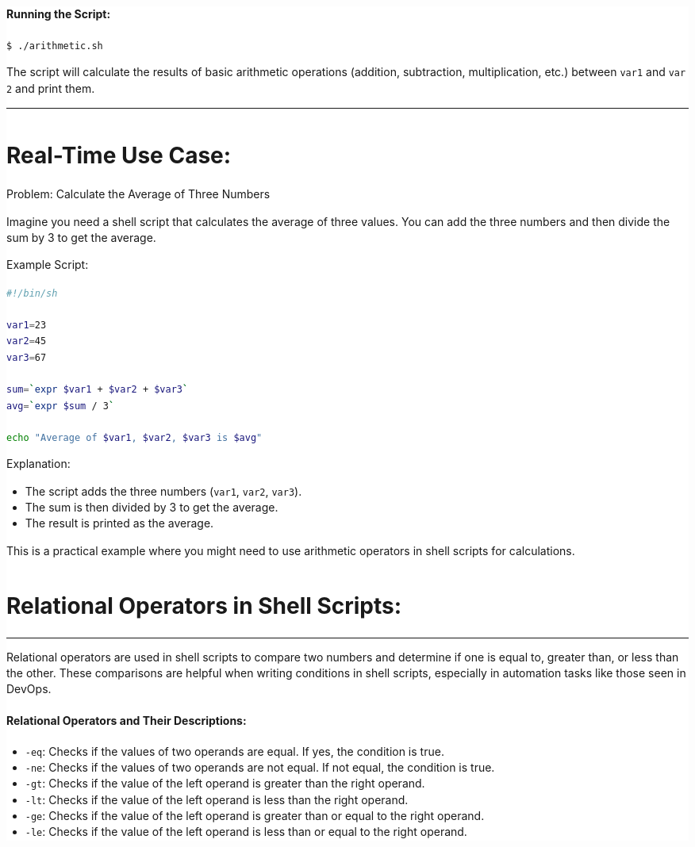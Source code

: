 #### Running the Script:
```bash
$ ./arithmetic.sh
```
The script will calculate the results of basic arithmetic operations (addition, subtraction, multiplication, etc.) between `var1` and `var2` and print them.

---


# Real-Time Use Case:

Problem: Calculate the Average of Three Numbers

Imagine you need a shell script that calculates the average of three values. You can add the three numbers and then divide the sum by 3 to get the average.

Example Script:

```bash
#!/bin/sh

var1=23
var2=45
var3=67

sum=`expr $var1 + $var2 + $var3`
avg=`expr $sum / 3`

echo "Average of $var1, $var2, $var3 is $avg"
```

Explanation:
- The script adds the three numbers (`var1`, `var2`, `var3`).
- The sum is then divided by 3 to get the average.
- The result is printed as the average.

This is a practical example where you might need to use arithmetic operators in shell scripts for calculations.





# Relational Operators in Shell Scripts:
-----------------------------------------

Relational operators are used in shell scripts to compare two numbers and determine if one is equal to, greater than, or less than the other. These comparisons are helpful when writing conditions in shell scripts, especially in automation tasks like those seen in DevOps.

#### Relational Operators and Their Descriptions:
- `-eq`: Checks if the values of two operands are equal. If yes, the condition is true.
- `-ne`: Checks if the values of two operands are not equal. If not equal, the condition is true.
- `-gt`: Checks if the value of the left operand is greater than the right operand.
- `-lt`: Checks if the value of the left operand is less than the right operand.
- `-ge`: Checks if the value of the left operand is greater than or equal to the right operand.
- `-le`: Checks if the value of the left operand is less than or equal to the right operand.
